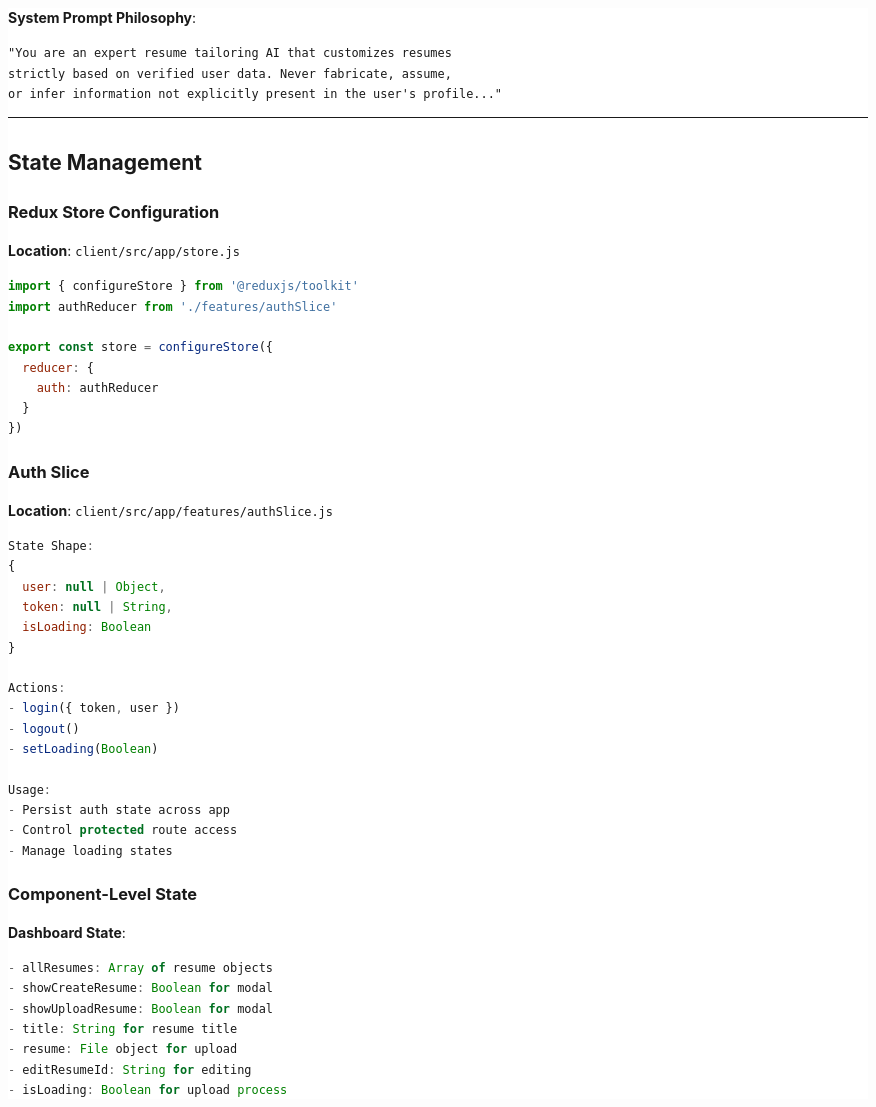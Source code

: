 **System Prompt Philosophy**:
```
"You are an expert resume tailoring AI that customizes resumes
strictly based on verified user data. Never fabricate, assume,
or infer information not explicitly present in the user's profile..."
```

---

## State Management

### Redux Store Configuration
**Location**: `client/src/app/store.js`

```javascript
import { configureStore } from '@reduxjs/toolkit'
import authReducer from './features/authSlice'

export const store = configureStore({
  reducer: {
    auth: authReducer
  }
})
```

### Auth Slice
**Location**: `client/src/app/features/authSlice.js`

```javascript
State Shape:
{
  user: null | Object,
  token: null | String,
  isLoading: Boolean
}

Actions:
- login({ token, user })
- logout()
- setLoading(Boolean)

Usage:
- Persist auth state across app
- Control protected route access
- Manage loading states
```

### Component-Level State

**Dashboard State**:
```javascript
- allResumes: Array of resume objects
- showCreateResume: Boolean for modal
- showUploadResume: Boolean for modal
- title: String for resume title
- resume: File object for upload
- editResumeId: String for editing
- isLoading: Boolean for upload process
```
